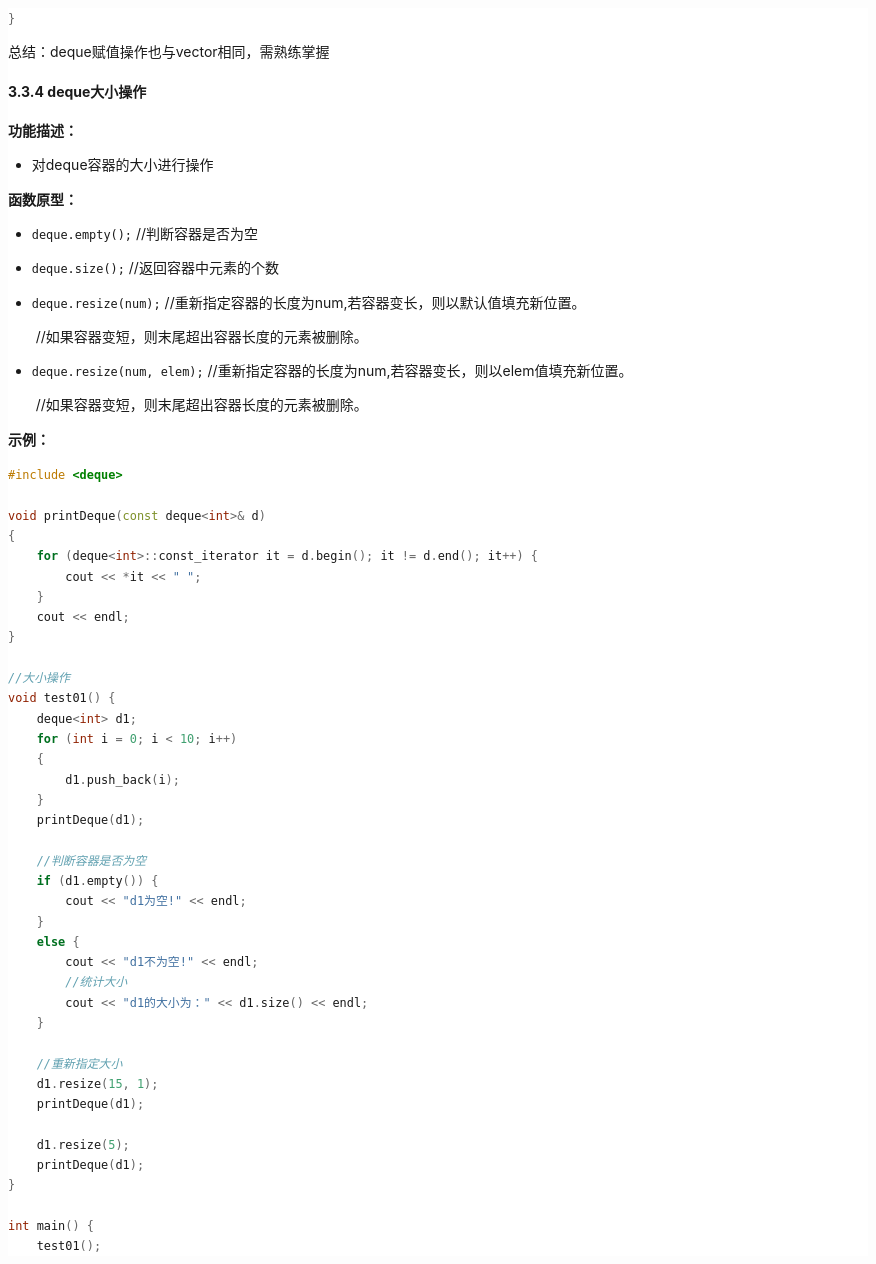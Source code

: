 ```C++
}
```

总结：deque赋值操作也与vector相同，需熟练掌握



#### 3.3.4 deque大小操作

**功能描述：**

* 对deque容器的大小进行操作

**函数原型：**

* `deque.empty();`                       //判断容器是否为空

* `deque.size();`                         //返回容器中元素的个数

* `deque.resize(num);`                //重新指定容器的长度为num,若容器变长，则以默认值填充新位置。

    ​		 	                             //如果容器变短，则末尾超出容器长度的元素被删除。

* `deque.resize(num, elem);`     //重新指定容器的长度为num,若容器变长，则以elem值填充新位置。

    ​                                                     //如果容器变短，则末尾超出容器长度的元素被删除。


**示例：**

```C++
#include <deque>

void printDeque(const deque<int>& d) 
{
	for (deque<int>::const_iterator it = d.begin(); it != d.end(); it++) {
		cout << *it << " ";
	}
	cout << endl;
}

//大小操作
void test01() {
	deque<int> d1;
	for (int i = 0; i < 10; i++)
	{
		d1.push_back(i);
	}
	printDeque(d1);

	//判断容器是否为空
	if (d1.empty()) {
		cout << "d1为空!" << endl;
	}
	else {
		cout << "d1不为空!" << endl;
		//统计大小
		cout << "d1的大小为：" << d1.size() << endl;
	}

	//重新指定大小
	d1.resize(15, 1);
	printDeque(d1);

	d1.resize(5);
	printDeque(d1);
}

int main() {
	test01();
```